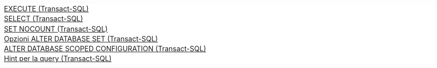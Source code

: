 [EXECUTE &#40;Transact-SQL&#41;](../../t-sql/language-elements/execute-transact-sql.md)  
[SELECT &#40;Transact-SQL&#41;](../../t-sql/queries/select-transact-sql.md)  
[SET NOCOUNT &#40;Transact-SQL&#41;](../../t-sql/statements/set-nocount-transact-sql.md)  
[Opzioni ALTER DATABASE SET &#40;Transact-SQL&#41;](../../t-sql/statements/alter-database-transact-sql-set-options.md)  
[ALTER DATABASE SCOPED CONFIGURATION &#40;Transact-SQL&#41;](../../t-sql/statements/alter-database-scoped-configuration-transact-sql.md)  
[Hint per la query (Transact-SQL)](../../t-sql/queries/hints-transact-sql-query.md)

